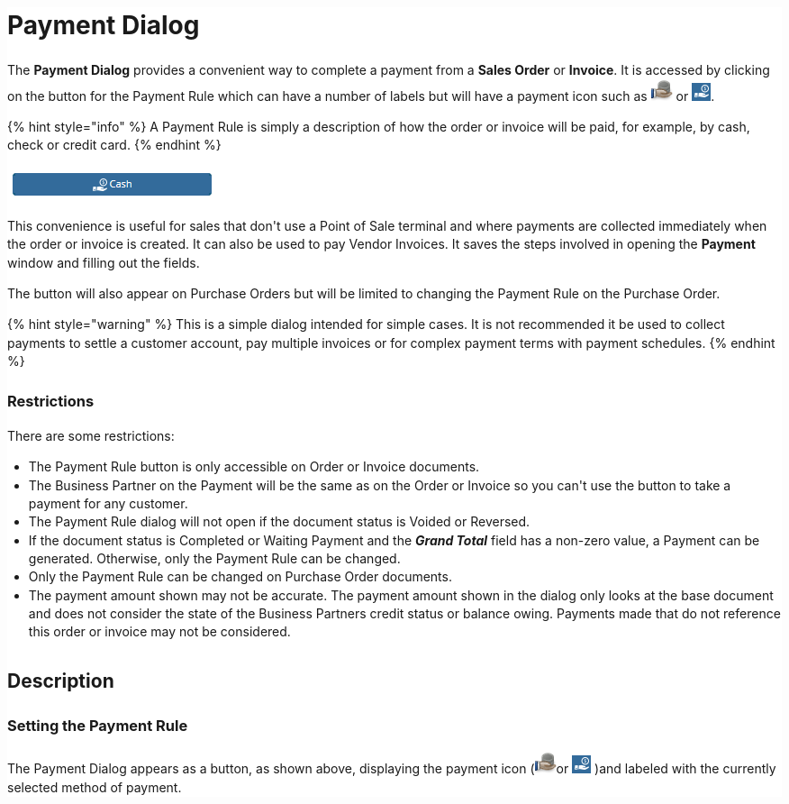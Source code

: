 # Payment Dialog

The **Payment Dialog** provides a convenient way to complete a payment from a **Sales Order** or **Invoice**. It is accessed by clicking on the button for the Payment Rule which can have a number of labels but will have a payment icon such as ![](../../../.gitbook/assets/payment24.gif) or ![](../../../.gitbook/assets/webui_paymenticon%20%281%29.PNG).

{% hint style="info" %}
A Payment Rule is simply a description of how the order or invoice will be paid, for example, by cash, check or credit card.
{% endhint %}

![Example of the Payment Rule button in the Web App, showing the rule as Cash.](../../../.gitbook/assets/webui_paymentrulebutton.PNG)

This convenience is useful for sales that don't use a Point of Sale terminal and where payments are collected immediately when the order or invoice is created. It can also be used to pay Vendor Invoices. It saves the steps involved in opening the **Payment** window and filling out the fields.

The button will also appear on Purchase Orders but will be limited to changing the Payment Rule on the Purchase Order.

{% hint style="warning" %}
This is a simple dialog intended for simple cases. It is not recommended it be used to collect payments to settle a customer account, pay multiple invoices or for complex payment terms with payment schedules.
{% endhint %}

### Restrictions

There are some restrictions:

* The Payment Rule button is only accessible on Order or Invoice documents.
* The Business Partner on the Payment will be the same as on the Order or Invoice so you can't use the button to take a payment for any customer.
* The Payment Rule dialog will not open if the document status is Voided or Reversed.
* If the document status is Completed or Waiting Payment and the _**Grand Total**_ field has a non-zero value, a Payment can be generated. Otherwise, only the Payment Rule can be changed.
* Only the Payment Rule can be changed on Purchase Order documents.
* The payment amount shown may not be accurate.  The payment amount shown in the dialog only looks at the base document  and does not consider the state of the Business Partners credit status or balance owing.  Payments made that do not reference this order or invoice may not be considered.

## Description

### Setting the Payment Rule

The Payment Dialog appears as a button, as shown above, displaying the payment icon \(![](../../../.gitbook/assets/payment24%20%281%29.gif)or ![](../../../.gitbook/assets/webui_paymenticon.PNG) \)and labeled with the currently selected method of payment.
